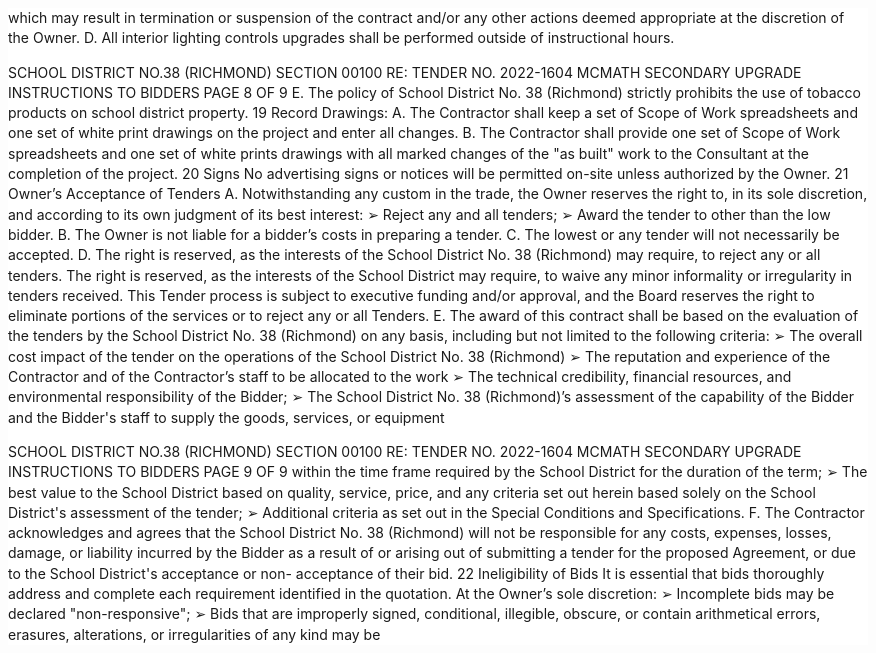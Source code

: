 which may result in termination or suspension of the contract and/or any other
actions deemed appropriate at the discretion of the Owner.
D. All interior lighting controls upgrades shall be performed outside of instructional
hours.

SCHOOL DISTRICT NO.38 (RICHMOND) SECTION 00100
RE: TENDER NO. 2022\-1604 MCMATH SECONDARY UPGRADE
INSTRUCTIONS TO BIDDERS PAGE 8 OF 9
E. The policy of School District No. 38 (Richmond) strictly prohibits the use of tobacco
products on school district property.
19 Record Drawings:
A. The Contractor shall keep a set of Scope of Work spreadsheets and one set of
white print drawings on the project and enter all changes.
B. The Contractor shall provide one set of Scope of Work spreadsheets and one set
of white prints drawings with all marked changes of the "as built" work to the
Consultant at the completion of the project.
20 Signs
No advertising signs or notices will be permitted on\-site unless authorized by the Owner.
21 Owner’s Acceptance of Tenders
A. Notwithstanding any custom in the trade, the Owner reserves the right to, in its
sole discretion, and according to its own judgment of its best interest:
➢ Reject any and all tenders;
➢ Award the tender to other than the low bidder.
B. The Owner is not liable for a bidder’s costs in preparing a tender.
C. The lowest or any tender will not necessarily be accepted.
D. The right is reserved, as the interests of the School District No. 38 (Richmond)
may require, to reject any or all tenders. The right is reserved, as the interests of
the School District may require, to waive any minor informality or irregularity in
tenders received. This Tender process is subject to executive funding and/or
approval, and the Board reserves the right to eliminate portions of the services or
to reject any or all Tenders.
E. The award of this contract shall be based on the evaluation of the tenders by the
School District No. 38 (Richmond) on any basis, including but not limited to the
following criteria:
➢ The overall cost impact of the tender on the operations of the School
District No. 38 (Richmond)
➢ The reputation and experience of the Contractor and of the Contractor’s
staff to be allocated to the work
➢ The technical credibility, financial resources, and environmental
responsibility of the Bidder;
➢ The School District No. 38 (Richmond)’s assessment of the capability of
the
Bidder and the Bidder's staff to supply the goods, services, or equipment

SCHOOL DISTRICT NO.38 (RICHMOND) SECTION 00100
RE: TENDER NO. 2022\-1604 MCMATH SECONDARY UPGRADE
INSTRUCTIONS TO BIDDERS PAGE 9 OF 9
within the time frame required by the School District for the duration of
the term;
➢ The best value to the School District based on quality, service, price, and
any criteria set out herein based solely on the School District's
assessment of the tender;
➢ Additional criteria as set out in the Special Conditions and Specifications.
F. The Contractor acknowledges and agrees that the School District No. 38
(Richmond) will not be responsible for any costs, expenses, losses, damage, or
liability incurred by the Bidder as a result of or arising out of submitting a tender
for the proposed Agreement, or due to the School District's acceptance or non\-
acceptance of their bid.
22 Ineligibility of Bids
It is essential that bids thoroughly address and complete each requirement identified in
the quotation. At the Owner’s sole discretion:
➢ Incomplete bids may be declared "non\-responsive";
➢ Bids that are improperly signed, conditional, illegible, obscure, or contain
arithmetical errors, erasures, alterations, or irregularities of any kind may be